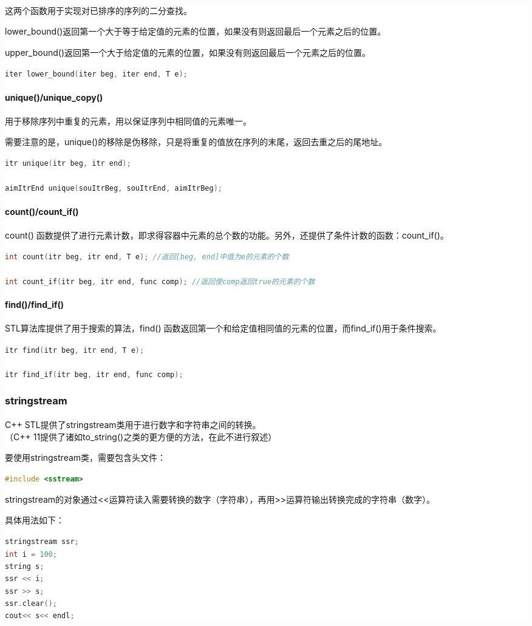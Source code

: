 这两个函数用于实现对已排序的序列的二分查找。

lower_bound()返回第一个大于等于给定值的元素的位置，如果没有则返回最后一个元素之后的位置。

upper_bound()返回第一个大于给定值的元素的位置，如果没有则返回最后一个元素之后的位置。

```cpp
iter lower_bound(iter beg, iter end, T e);
```

#### unique()/unique_copy()

用于移除序列中重复的元素，用以保证序列中相同值的元素唯一。

需要注意的是，unique()的移除是伪移除，只是将重复的值放在序列的末尾，返回去重之后的尾地址。

```cpp
itr unique(itr beg, itr end);

aimItrEnd unique(souItrBeg, souItrEnd, aimItrBeg);
```

#### count()/count_if()

count() 函数提供了进行元素计数，即求得容器中元素的总个数的功能。另外，还提供了条件计数的函数：count_if()。

```cpp
int count(itr beg, itr end, T e); //返回[beg, end]中值为e的元素的个数

int count_if(itr beg, itr end, func comp); //返回使comp返回true的元素的个数
```

#### find()/find_if()

STL算法库提供了用于搜索的算法，find() 函数返回第一个和给定值相同值的元素的位置，而find_if()用于条件搜索。

```cpp
itr find(itr beg, itr end, T e);

itr find_if(itr beg, itr end, func comp);
```

### stringstream

C++ STL提供了stringstream类用于进行数字和字符串之间的转换。  
（C++ 11提供了诸如to_string()之类的更方便的方法，在此不进行叙述）

要使用stringstream类，需要包含头文件：
```cpp
#include <sstream>
```

stringstream的对象通过<<运算符读入需要转换的数字（字符串），再用>>运算符输出转换完成的字符串（数字）。

具体用法如下：  
```cpp
stringstream ssr;
int i = 100;
string s;
ssr << i;
ssr >> s;
ssr.clear();
cout<< s<< endl;
```
